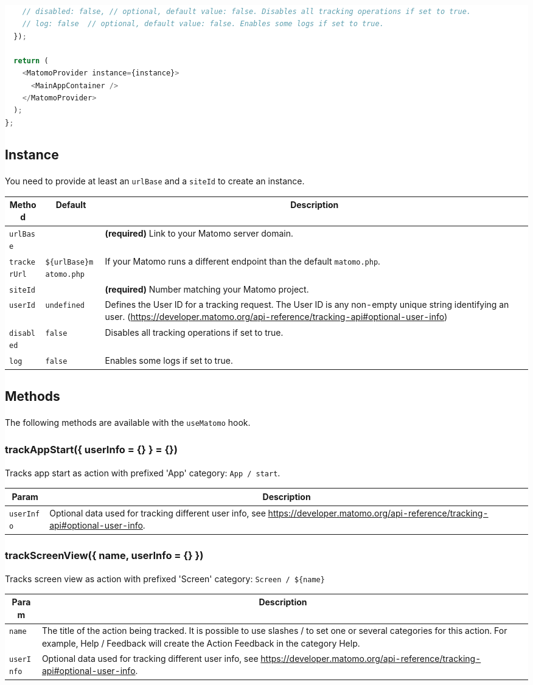 ```js
    // disabled: false, // optional, default value: false. Disables all tracking operations if set to true.
    // log: false  // optional, default value: false. Enables some logs if set to true.
  });

  return (
    <MatomoProvider instance={instance}>
      <MainAppContainer />
    </MatomoProvider>
  );
};
```

## Instance

You need to provide at least an `urlBase` and a `siteId` to create an instance.

Method              | Default                | Description
------------------- | ---------------------- | -----------------------------------------------------------------------
`urlBase`           |                        | **(required)** Link to your Matomo server domain.
`trackerUrl`        | `${urlBase}matomo.php` | If your Matomo runs a different endpoint than the default `matomo.php`.
`siteId`            |                        | **(required)** Number matching your Matomo project.
`userId`            | `undefined`            | Defines the User ID for a tracking request. The User ID is any non-empty unique string identifying an user. (https://developer.matomo.org/api-reference/tracking-api#optional-user-info)
`disabled`          | `false`                | Disables all tracking operations if set to true.
`log`               | `false`                | Enables some logs if set to true.

## Methods

The following methods are available with the `useMatomo` hook.

### trackAppStart({ userInfo = {} } = {})

Tracks app start as action with prefixed 'App' category: `App / start`.

Param      | Description
---------- | -----------
`userInfo` | Optional data used for tracking different user info, see https://developer.matomo.org/api-reference/tracking-api#optional-user-info.

### trackScreenView({ name, userInfo = {} })

Tracks screen view as action with prefixed 'Screen' category: `Screen / ${name}`

Param      | Description
---------- | -----------
`name`     | The title of the action being tracked. It is possible to use slashes / to set one or several categories for this action. For example, Help / Feedback will create the Action Feedback in the category Help.
`userInfo` | Optional data used for tracking different user info, see https://developer.matomo.org/api-reference/tracking-api#optional-user-info.
